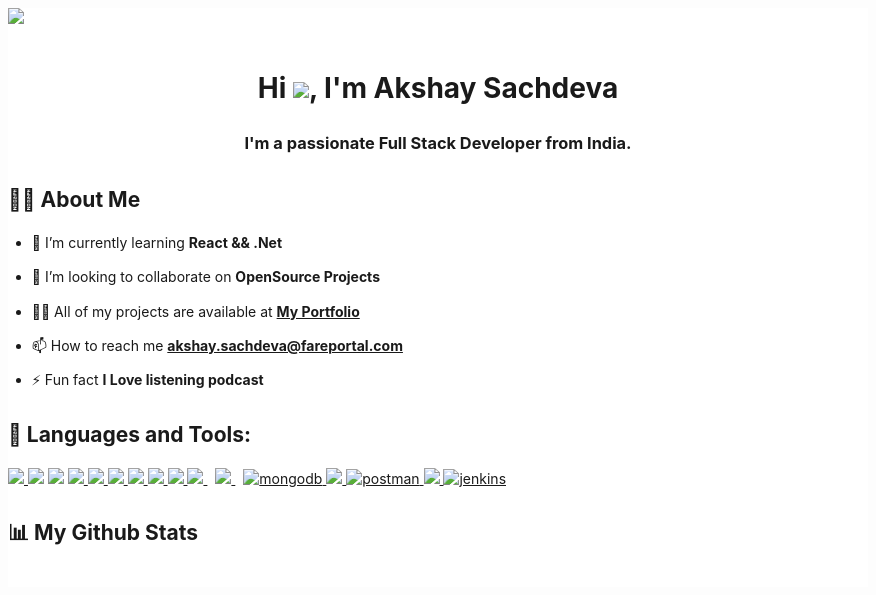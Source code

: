 <a href="#"><img width="100%" height="auto" src="https://i.imgur.com/iXuL1HG.png" height="175px"/></a>

<h1 align="center">Hi <img src="https://raw.githubusercontent.com/MartinHeinz/MartinHeinz/master/wave.gif" width="30px">, I'm Akshay Sachdeva</h1>
<h3 align="center">I'm a passionate Full Stack Developer from India.</h3>


## 🙋‍♂️ About Me

- 🌱 I’m currently learning **React && .Net**

- 👯 I’m looking to collaborate on **OpenSource Projects**

- 👨‍💻 All of my projects are available at **[My Portfolio](https://github.com/akshaysachdeva25)**

- 📫 How to reach me **akshay.sachdeva@fareportal.com**

- ⚡ Fun fact **I Love listening podcast**

## 🚀 Languages and Tools:

<p align="left"> 
    <a href="https://www.java.com" target="_blank"> <img src="https://img.icons8.com/color/48/000000/java-coffee-cup-logo.png"/> </a>
    <a href="https://icons8.com/icon/7I3BjCqe9rjG/flutter"><img src="https://img.icons8.com/color/42/000000/flutter.png"/></a>
    <img src="https://img.icons8.com/color/48/000000/vue-js.png"/>
    <a href="https://spring.io/projects/spring-boot" target="_blank"> <img src="https://img.icons8.com/color/48/000000/spring-logo.png"/> </a> 
    <a href="https://developer.mozilla.org/en-US/docs/Web/JavaScript" target="_blank"> <img src="https://img.icons8.com/color/48/000000/javascript.png"/> </a> 
    <a href="https://www.w3.org/html/" target="_blank"> <img src="https://img.icons8.com/color/48/000000/html-5.png"/> </a> 
    <a href="https://www.w3schools.com/css/" target="_blank"> <img src="https://img.icons8.com/color/48/000000/css3.png"/> </a> 
    <a href="https://getbootstrap.com" target="_blank"> <img src="https://img.icons8.com/color/48/000000/bootstrap.png"/> </a> 
    <a href="https://www.python.org" target="_blank"> <img src="https://img.icons8.com/color/48/000000/python.png"/> </a> 
    <a style="padding-right:8px;" href="https://nodejs.org" target="_blank"> <img src="https://img.icons8.com/color/48/000000/nodejs.png"/> </a> 
    <a style="padding-right:8px;" href="https://www.mysql.com/" target="_blank"> <img src="https://img.icons8.com/fluent/50/000000/mysql-logo.png"/> </a>
    <a href="https://www.mongodb.com/" target="_blank"> <img src="https://raw.githubusercontent.com/devicons/devicon/master/icons/mongodb/mongodb-original-wordmark.svg" alt="mongodb" width="48" height="48"/> </a> 
    <a href="https://firebase.google.com/" target="_blank"> <img src="https://img.icons8.com/color/48/000000/firebase.png"/> </a> 
    <a href="https://postman.com" target="_blank"> <img src="https://www.vectorlogo.zone/logos/getpostman/getpostman-icon.svg" alt="postman" width="45" height="45"/> </a>   
    <a href="https://git-scm.com/" target="_blank"> <img src="https://img.icons8.com/color/48/000000/git.png"/> </a> 
    <a href="https://www.jenkins.io" target="_blank"> <img src="https://www.vectorlogo.zone/logos/jenkins/jenkins-icon.svg" alt="jenkins" width="48" height="48"/> </a> 
</p>


## 📊 My Github Stats

  <br/>
  